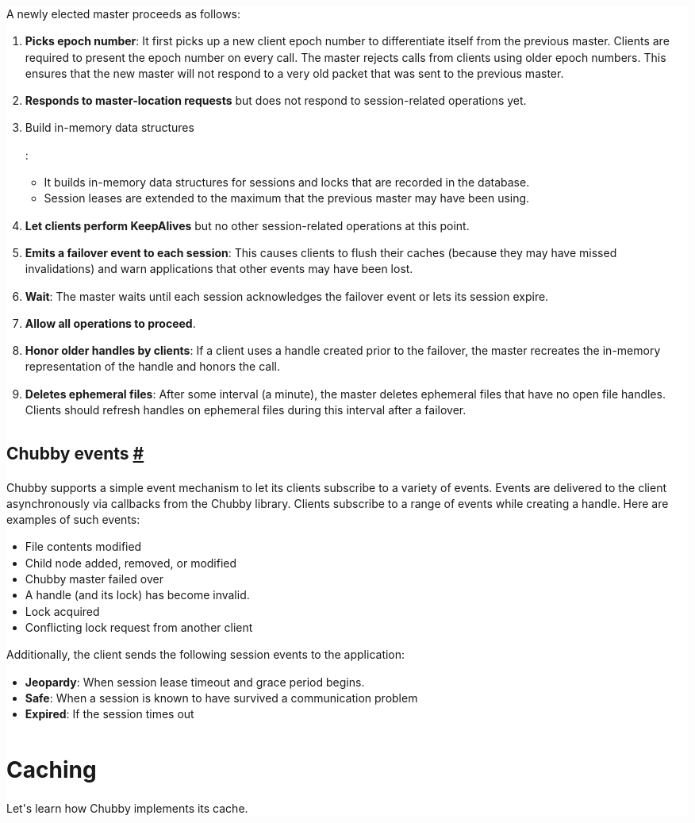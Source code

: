 A newly elected master proceeds as follows:

1. **Picks epoch number**: It first picks up a new client epoch number to differentiate itself from the previous master. Clients are required to present the epoch number on every call. The master rejects calls from clients using older epoch numbers. This ensures that the new master will not respond to a very old packet that was sent to the previous master.

2. **Responds to master-location requests** but does not respond to session-related operations yet.

3. Build in-memory data structures

   :

   - It builds in-memory data structures for sessions and locks that are recorded in the database.
   - Session leases are extended to the maximum that the previous master may have been using.

4. **Let clients perform KeepAlives** but no other session-related operations at this point.

5. **Emits a failover event to each session**: This causes clients to flush their caches (because they may have missed invalidations) and warn applications that other events may have been lost.

6. **Wait**: The master waits until each session acknowledges the failover event or lets its session expire.

7. **Allow all operations to proceed**.

8. **Honor older handles by clients**: If a client uses a handle created prior to the failover, the master recreates the in-memory representation of the handle and honors the call.

9. **Deletes ephemeral files**: After some interval (a minute), the master deletes ephemeral files that have no open file handles. Clients should refresh handles on ephemeral files during this interval after a failover.

## Chubby events [#](https://www.educative.io/courses/grokking-adv-system-design-intvw/qVKBEM2ONVr#chubby-events)

Chubby supports a simple event mechanism to let its clients subscribe to a variety of events. Events are delivered to the client asynchronously via callbacks from the Chubby library. Clients subscribe to a range of events while creating a handle. Here are examples of such events:

- File contents modified
- Child node added, removed, or modified
- Chubby master failed over
- A handle (and its lock) has become invalid.
- Lock acquired
- Conflicting lock request from another client

Additionally, the client sends the following session events to the application:

- **Jeopardy**: When session lease timeout and grace period begins.
- **Safe**: When a session is known to have survived a communication problem
- **Expired**: If the session times out

# Caching

Let's learn how Chubby implements its cache.
